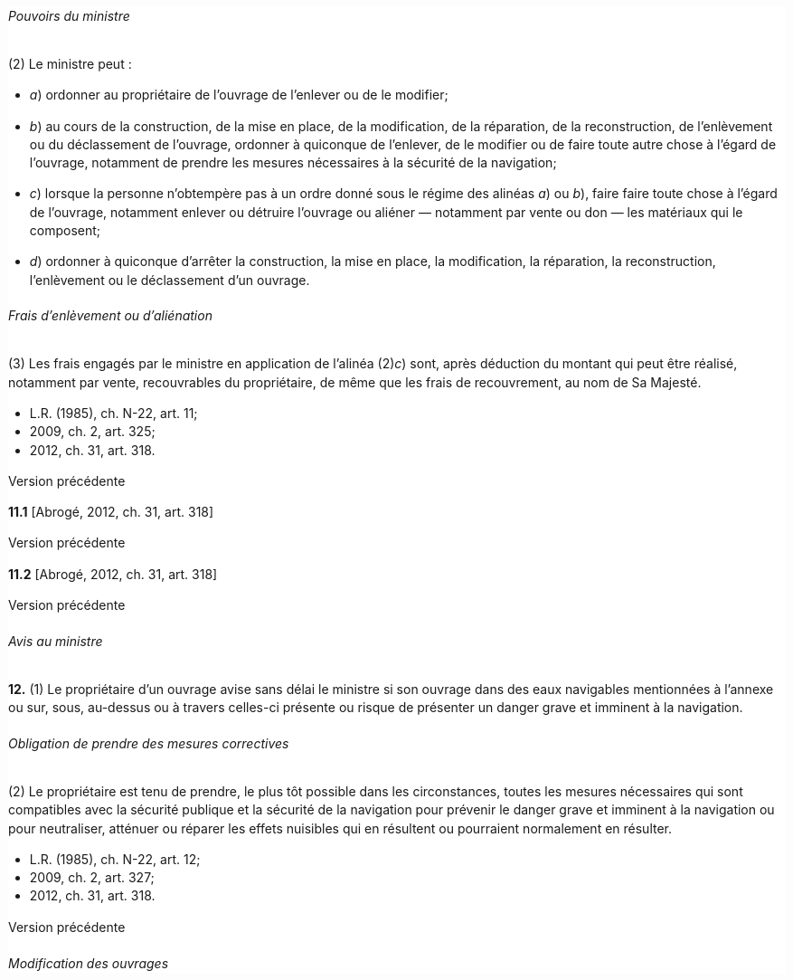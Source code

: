 ###### Pouvoirs du ministre

(2) Le ministre peut :

  * _a_) ordonner au propriétaire de l’ouvrage de l’enlever ou de le modifier;

  * _b_) au cours de la construction, de la mise en place, de la modification, de la réparation, de la reconstruction, de l’enlèvement ou du déclassement de l’ouvrage, ordonner à quiconque de l’enlever, de le modifier ou de faire toute autre chose à l’égard de l’ouvrage, notamment de prendre les mesures nécessaires à la sécurité de la navigation;

  * _c_) lorsque la personne n’obtempère pas à un ordre donné sous le régime des alinéas _a_) ou _b_), faire faire toute chose à l’égard de l’ouvrage, notamment enlever ou détruire l’ouvrage ou aliéner — notamment par vente ou don — les matériaux qui le composent;

  * _d_) ordonner à quiconque d’arrêter la construction, la mise en place, la modification, la réparation, la reconstruction, l’enlèvement ou le déclassement d’un ouvrage.

###### Frais d’enlèvement ou d’aliénation

(3) Les frais engagés par le ministre en application de l’alinéa (2)_c_) sont, après déduction du montant qui peut être réalisé, notamment par vente, recouvrables du propriétaire, de même que les frais de recouvrement, au nom de Sa Majesté.

  * L.R. (1985), ch. N-22, art. 11;
  * 2009, ch. 2, art. 325;
  * 2012, ch. 31, art. 318.

Version précédente

**11.1** [Abrogé, 2012, ch. 31, art. 318]

Version précédente

**11.2** [Abrogé, 2012, ch. 31, art. 318]

Version précédente

###### Avis au ministre

**12.** (1) Le propriétaire d’un ouvrage avise sans délai le ministre si son ouvrage dans des eaux navigables mentionnées à l’annexe ou sur, sous, au-dessus ou à travers celles-ci présente ou risque de présenter un danger grave et imminent à la navigation.

###### Obligation de prendre des mesures correctives

(2) Le propriétaire est tenu de prendre, le plus tôt possible dans les circonstances, toutes les mesures nécessaires qui sont compatibles avec la sécurité publique et la sécurité de la navigation pour prévenir le danger grave et imminent à la navigation ou pour neutraliser, atténuer ou réparer les effets nuisibles qui en résultent ou pourraient normalement en résulter.

  * L.R. (1985), ch. N-22, art. 12;
  * 2009, ch. 2, art. 327;
  * 2012, ch. 31, art. 318.

Version précédente

###### Modification des ouvrages

